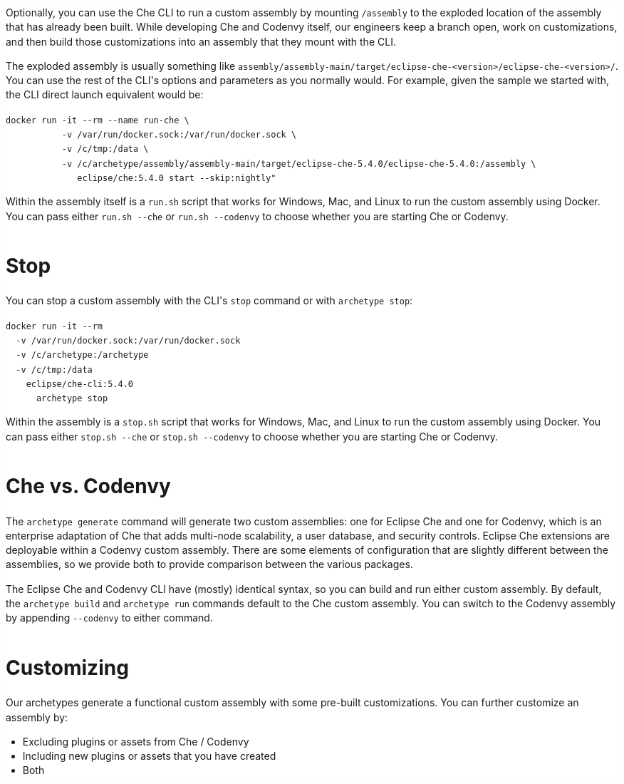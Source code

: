 Optionally, you can use the Che CLI to run a custom assembly by mounting `/assembly` to the exploded location of the assembly that has already been built. While developing Che and Codenvy itself, our engineers keep a branch open, work on customizations, and then build those customizations into an assembly that they mount with the CLI.

The exploded assembly is usually something like `assembly/assembly-main/target/eclipse-che-<version>/eclipse-che-<version>/`. You can use the rest of the CLI's options and parameters as you normally would. For example, given the sample we started with, the CLI direct launch equivalent would be:
```
docker run -it --rm --name run-che \
           -v /var/run/docker.sock:/var/run/docker.sock \
           -v /c/tmp:/data \
           -v /c/archetype/assembly/assembly-main/target/eclipse-che-5.4.0/eclipse-che-5.4.0:/assembly \
              eclipse/che:5.4.0 start --skip:nightly"
```

Within the assembly itself is a `run.sh` script that works for Windows, Mac, and Linux to run the custom assembly using Docker. You can pass either `run.sh --che` or `run.sh --codenvy` to choose whether you are starting Che or Codenvy.

# Stop
You can stop a custom assembly with the CLI's `stop` command or with `archetype stop`:
```
docker run -it --rm
  -v /var/run/docker.sock:/var/run/docker.sock
  -v /c/archetype:/archetype
  -v /c/tmp:/data
    eclipse/che-cli:5.4.0
      archetype stop
```

Within the assembly is a `stop.sh` script that works for Windows, Mac, and Linux to run the custom assembly using Docker. You can pass either `stop.sh --che` or `stop.sh --codenvy` to choose whether you are starting Che or Codenvy.

# Che vs. Codenvy
The `archetype generate` command will generate two custom assemblies: one for Eclipse Che and one for Codenvy, which is an enterprise adaptation of Che that adds multi-node scalability, a user database, and security controls. Eclipse Che extensions are deployable within a Codenvy custom assembly. There are some elements of configuration that are slightly different between the assemblies, so we provide both to provide comparison between the various packages.

The Eclipse Che and Codenvy CLI have (mostly) identical syntax, so you can build and run either custom assembly. By default, the `archetype build` and `archetype run` commands default to the Che custom assembly.  You can switch to the Codenvy assembly by appending `--codenvy` to either command.

# Customizing
Our archetypes generate a functional custom assembly with some pre-built customizations. You can further customize an assembly by:
- Excluding plugins or assets from Che / Codenvy
- Including new plugins or assets that you have created
- Both
